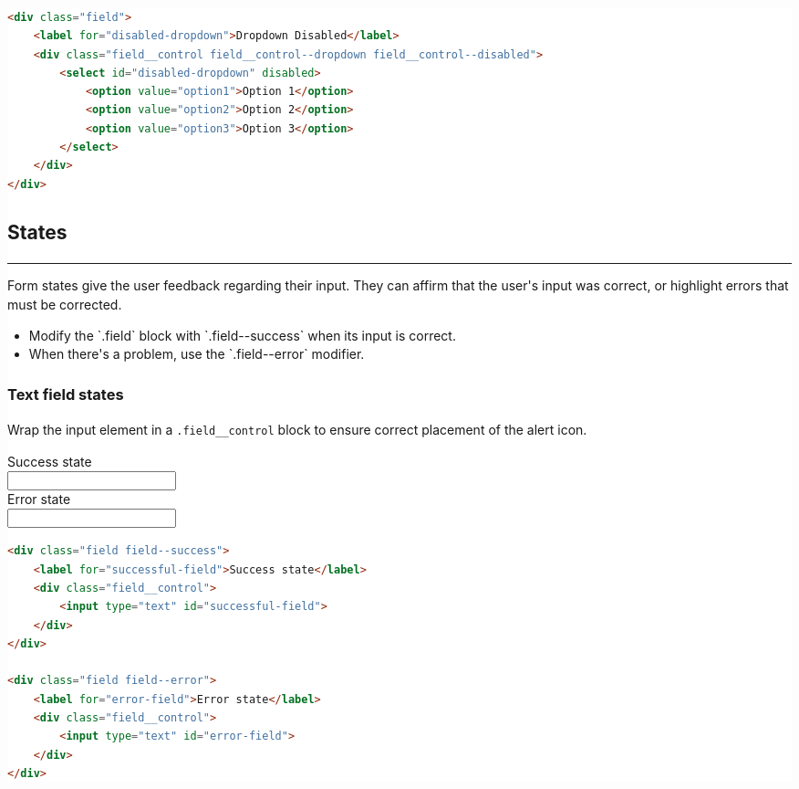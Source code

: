 ```html
<div class="field">
    <label for="disabled-dropdown">Dropdown Disabled</label>
    <div class="field__control field__control--dropdown field__control--disabled">
        <select id="disabled-dropdown" disabled>
            <option value="option1">Option 1</option>
            <option value="option2">Option 2</option>
            <option value="option3">Option 3</option>
        </select>
    </div>
</div>
```

## States

---

Form states give the user feedback regarding their input. They can affirm that the user's input was correct, or highlight errors that must be corrected.

<ul class="list list--bulleted">
    <li class="list__item">Modify the `.field` block with `.field--success` when its input is correct.</li>
    <li class="list__item">When there's a problem, use the `.field--error` modifier.</li>
</ul>

### Text field states

Wrap the input element in a `.field__control` block to ensure correct placement of the alert icon.

<div class="field field--success">
    <label for="successful-field">Success state</label>
    <div class="field__control">
        <input type="text" id="successful-field">
    </div>
</div>

<div class="field field--error">
    <label for="error-field">Error state</label>
    <div class="field__control">
        <input type="text" id="error-field">
    </div>
</div>

```html
<div class="field field--success">
    <label for="successful-field">Success state</label>
    <div class="field__control">
        <input type="text" id="successful-field">
    </div>
</div>

<div class="field field--error">
    <label for="error-field">Error state</label>
    <div class="field__control">
        <input type="text" id="error-field">
    </div>
</div>
```
